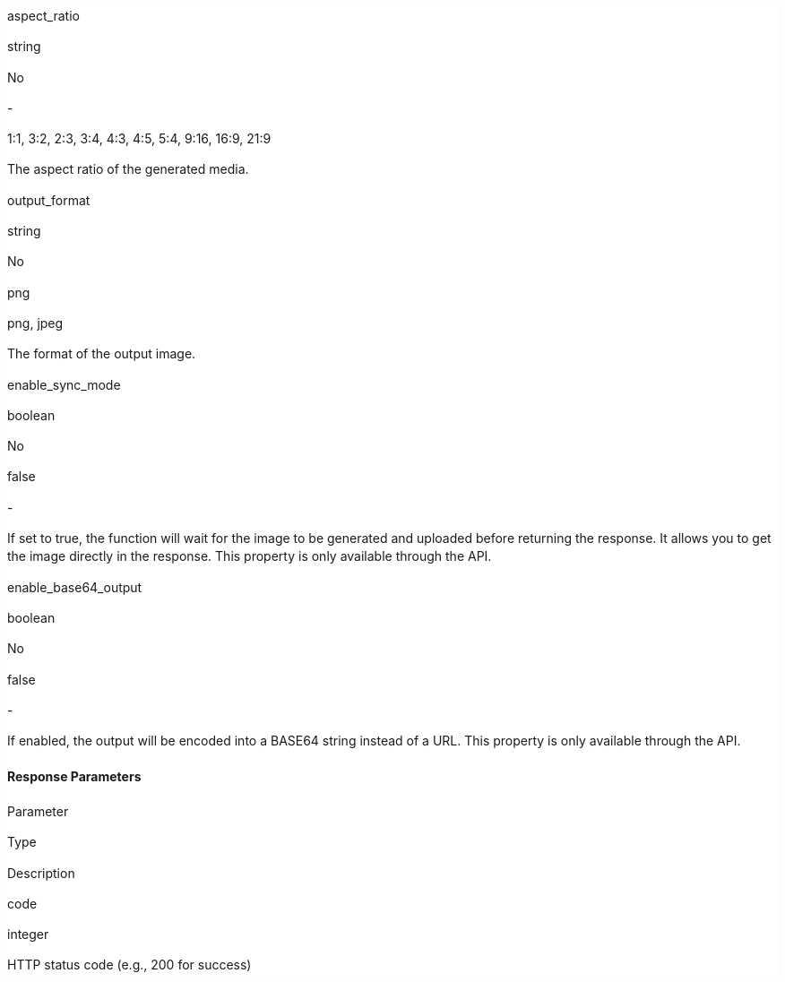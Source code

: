 aspect\_ratio

string

No

\-

1:1, 3:2, 2:3, 3:4, 4:3, 4:5, 5:4, 9:16, 16:9, 21:9

The aspect ratio of the generated media.

output\_format

string

No

png

png, jpeg

The format of the output image.

enable\_sync\_mode

boolean

No

false

\-

If set to true, the function will wait for the image to be generated and uploaded before returning the response. It allows you to get the image directly in the response. This property is only available through the API.

enable\_base64\_output

boolean

No

false

\-

If enabled, the output will be encoded into a BASE64 string instead of a URL. This property is only available through the API.

#### Response Parameters[](#response-parameters)

Parameter

Type

Description

code

integer

HTTP status code (e.g., 200 for success)
